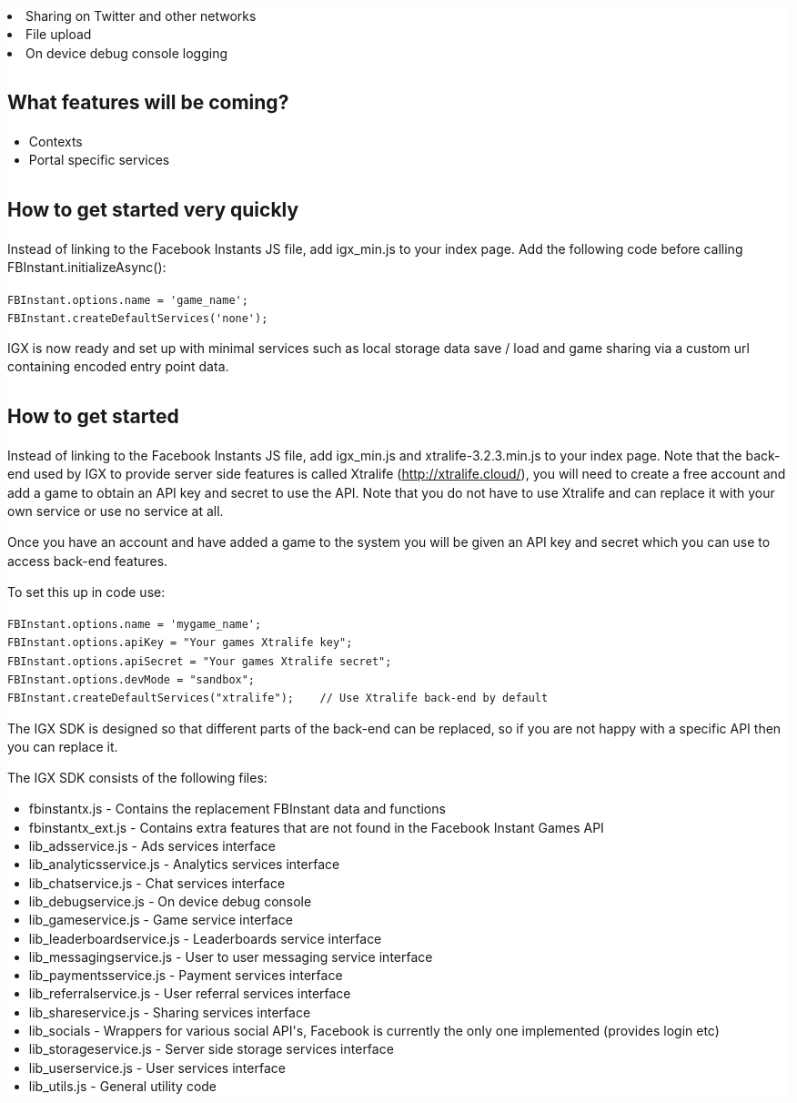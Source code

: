 <li>Sharing on Twitter and other networks</li>
<li>File upload</li>
<li>On device debug console logging</li>
</ul>

## What features will be coming?
<ul>
<li>Contexts</li>
<li>Portal specific services</li>
</ul>

## How to get started very quickly
Instead of linking to the Facebook Instants JS file, add igx_min.js to your index page. 
Add the following code before calling FBInstant.initializeAsync():
```
FBInstant.options.name = 'game_name';
FBInstant.createDefaultServices('none');
```
IGX is now ready and set up with minimal services such as local storage data save / load and game sharing via a custom url containing encoded entry point data.

## How to get started
Instead of linking to the Facebook Instants JS file, add igx_min.js and xtralife-3.2.3.min.js to your index page.
Note that the back-end used by IGX to provide server side features is called Xtralife (http://xtralife.cloud/), you will need to create a free account and add a game to obtain an API key and secret to use the API. Note that you do not have to use Xtralife and can replace it with your own service or use no service at all.

Once you have an account and have added a game to the system you will be given an API key and secret which you can use to access back-end features.

To set this up in code use:

```
FBInstant.options.name = 'mygame_name';
FBInstant.options.apiKey = "Your games Xtralife key";
FBInstant.options.apiSecret = "Your games Xtralife secret";
FBInstant.options.devMode = "sandbox";
FBInstant.createDefaultServices("xtralife");	// Use Xtralife back-end by default
```

The IGX SDK is designed so that different parts of the back-end can be replaced, so if you are not happy with a specific API then you can replace it. 

The IGX SDK consists of the following files:
<ul>
<li>fbinstantx.js - Contains the replacement FBInstant data and functions</li>
<li>fbinstantx_ext.js - Contains extra features that are not found in the Facebook Instant Games API</li>
<li>lib_adsservice.js - Ads services interface</li>
<li>lib_analyticsservice.js - Analytics services interface</li>
<li>lib_chatservice.js - Chat services interface</li>
<li>lib_debugservice.js - On device debug console</li>
<li>lib_gameservice.js - Game service interface</li>
<li>lib_leaderboardservice.js - Leaderboards service interface</li>
<li>lib_messagingservice.js - User to user messaging service interface</li>
<li>lib_paymentsservice.js - Payment services interface</li>
<li>lib_referralservice.js - User referral services interface</li>
<li>lib_shareservice.js - Sharing services interface</li>
<li>lib_socials - Wrappers for various social API's, Facebook is currently the only one implemented (provides login etc)</li>
<li>lib_storageservice.js - Server side storage services interface</li>
<li>lib_userservice.js - User services interface</li>
<li>lib_utils.js - General utility code</li>